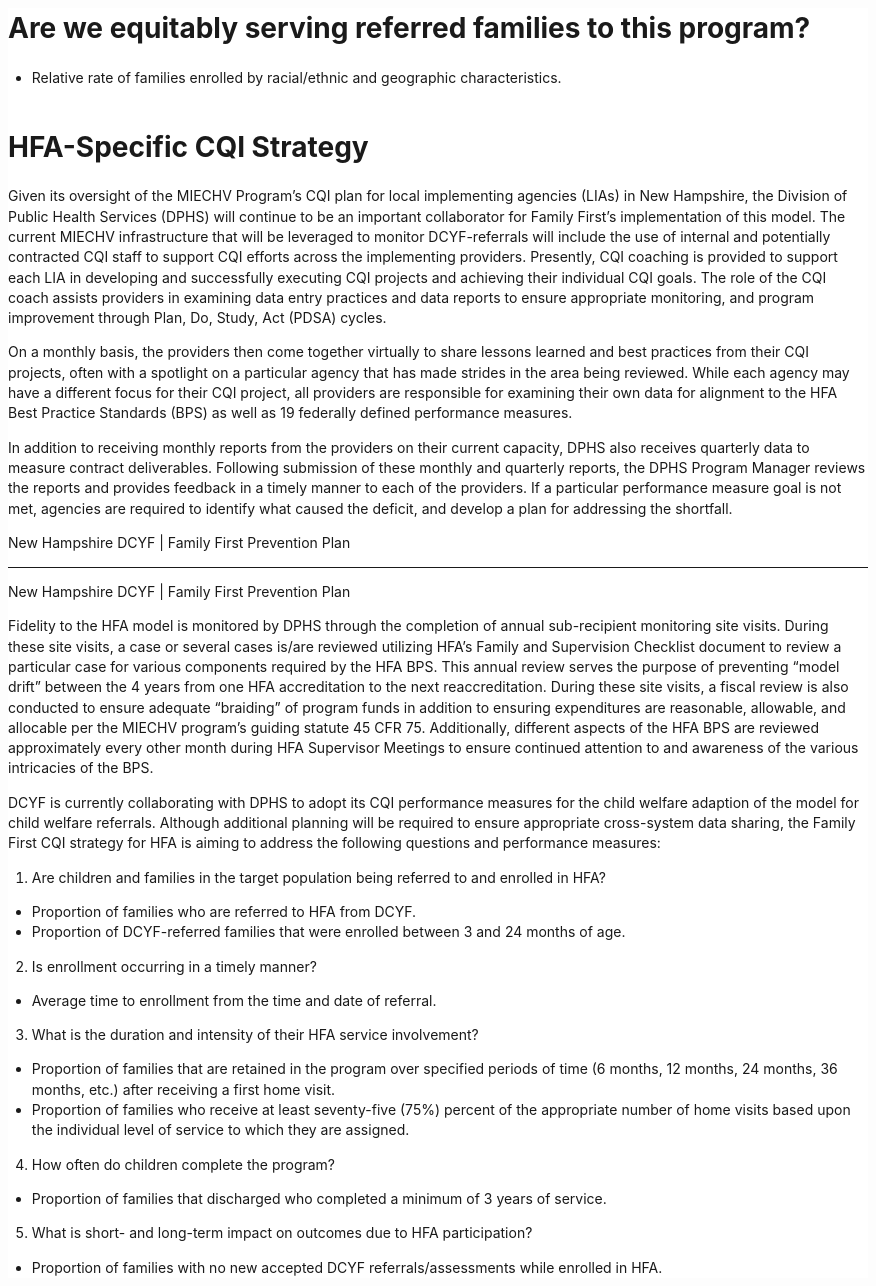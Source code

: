 # Are we equitably serving referred families to this program?

- Relative rate of families enrolled by racial/ethnic and geographic characteristics.

# HFA-Specific CQI Strategy

Given its oversight of the MIECHV Program’s CQI plan for local implementing agencies (LIAs) in New Hampshire, the Division of Public Health Services (DPHS) will continue to be an important collaborator for Family First’s implementation of this model. The current MIECHV infrastructure that will be leveraged to monitor DCYF-referrals will include the use of internal and potentially contracted CQI staff to support CQI efforts across the implementing providers. Presently, CQI coaching is provided to support each LIA in developing and successfully executing CQI projects and achieving their individual CQI goals. The role of the CQI coach assists providers in examining data entry practices and data reports to ensure appropriate monitoring, and program improvement through Plan, Do, Study, Act (PDSA) cycles.

On a monthly basis, the providers then come together virtually to share lessons learned and best practices from their CQI projects, often with a spotlight on a particular agency that has made strides in the area being reviewed. While each agency may have a different focus for their CQI project, all providers are responsible for examining their own data for alignment to the HFA Best Practice Standards (BPS) as well as 19 federally defined performance measures.

In addition to receiving monthly reports from the providers on their current capacity, DPHS also receives quarterly data to measure contract deliverables. Following submission of these monthly and quarterly reports, the DPHS Program Manager reviews the reports and provides feedback in a timely manner to each of the providers. If a particular performance measure goal is not met, agencies are required to identify what caused the deficit, and develop a plan for addressing the shortfall.

New Hampshire DCYF | Family First Prevention Plan

---

New Hampshire DCYF | Family First Prevention Plan

Fidelity to the HFA model is monitored by DPHS through the completion of annual sub-recipient monitoring site visits. During these site visits, a case or several cases is/are reviewed utilizing HFA’s Family and Supervision Checklist document to review a particular case for various components required by the HFA BPS. This annual review serves the purpose of preventing “model drift” between the 4 years from one HFA accreditation to the next reaccreditation. During these site visits, a fiscal review is also conducted to ensure adequate “braiding” of program funds in addition to ensuring expenditures are reasonable, allowable, and allocable per the MIECHV program’s guiding statute 45 CFR 75. Additionally, different aspects of the HFA BPS are reviewed approximately every other month during HFA Supervisor Meetings to ensure continued attention to and awareness of the various intricacies of the BPS.

DCYF is currently collaborating with DPHS to adopt its CQI performance measures for the child welfare adaption of the model for child welfare referrals. Although additional planning will be required to ensure appropriate cross-system data sharing, the Family First CQI strategy for HFA is aiming to address the following questions and performance measures:

1. Are children and families in the target population being referred to and enrolled in HFA?
- Proportion of families who are referred to HFA from DCYF.
- Proportion of DCYF-referred families that were enrolled between 3 and 24 months of age.
2. Is enrollment occurring in a timely manner?
- Average time to enrollment from the time and date of referral.
3. What is the duration and intensity of their HFA service involvement?
- Proportion of families that are retained in the program over specified periods of time (6 months, 12 months, 24 months, 36 months, etc.) after receiving a first home visit.
- Proportion of families who receive at least seventy-five (75%) percent of the appropriate number of home visits based upon the individual level of service to which they are assigned.
4. How often do children complete the program?
- Proportion of families that discharged who completed a minimum of 3 years of service.
5. What is short- and long-term impact on outcomes due to HFA participation?
- Proportion of families with no new accepted DCYF referrals/assessments while enrolled in HFA.
